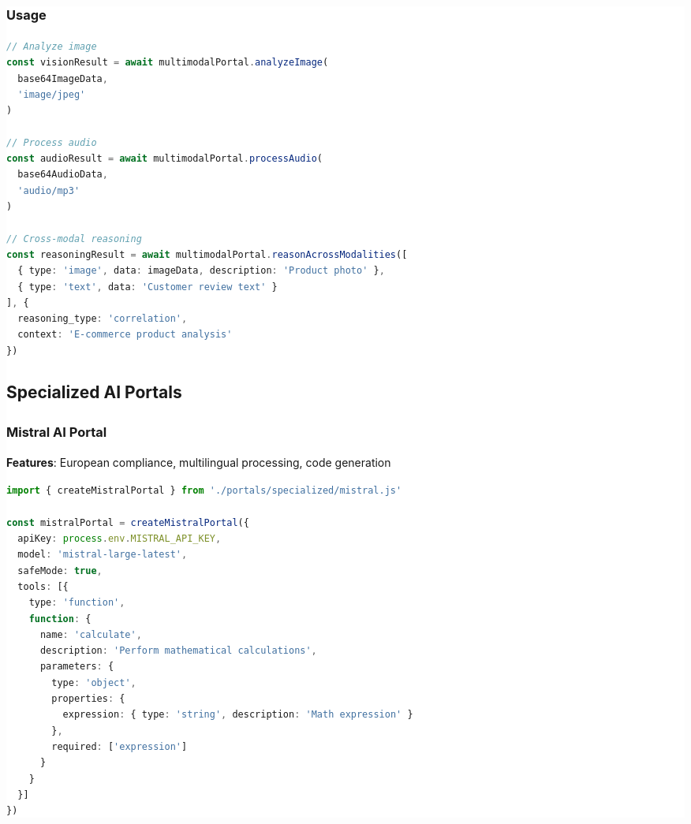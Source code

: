 ### Usage
```typescript
// Analyze image
const visionResult = await multimodalPortal.analyzeImage(
  base64ImageData, 
  'image/jpeg'
)

// Process audio
const audioResult = await multimodalPortal.processAudio(
  base64AudioData, 
  'audio/mp3'
)

// Cross-modal reasoning
const reasoningResult = await multimodalPortal.reasonAcrossModalities([
  { type: 'image', data: imageData, description: 'Product photo' },
  { type: 'text', data: 'Customer review text' }
], {
  reasoning_type: 'correlation',
  context: 'E-commerce product analysis'
})
```

## Specialized AI Portals

### Mistral AI Portal
**Features**: European compliance, multilingual processing, code generation

```typescript
import { createMistralPortal } from './portals/specialized/mistral.js'

const mistralPortal = createMistralPortal({
  apiKey: process.env.MISTRAL_API_KEY,
  model: 'mistral-large-latest',
  safeMode: true,
  tools: [{
    type: 'function',
    function: {
      name: 'calculate',
      description: 'Perform mathematical calculations',
      parameters: {
        type: 'object',
        properties: {
          expression: { type: 'string', description: 'Math expression' }
        },
        required: ['expression']
      }
    }
  }]
})
```
